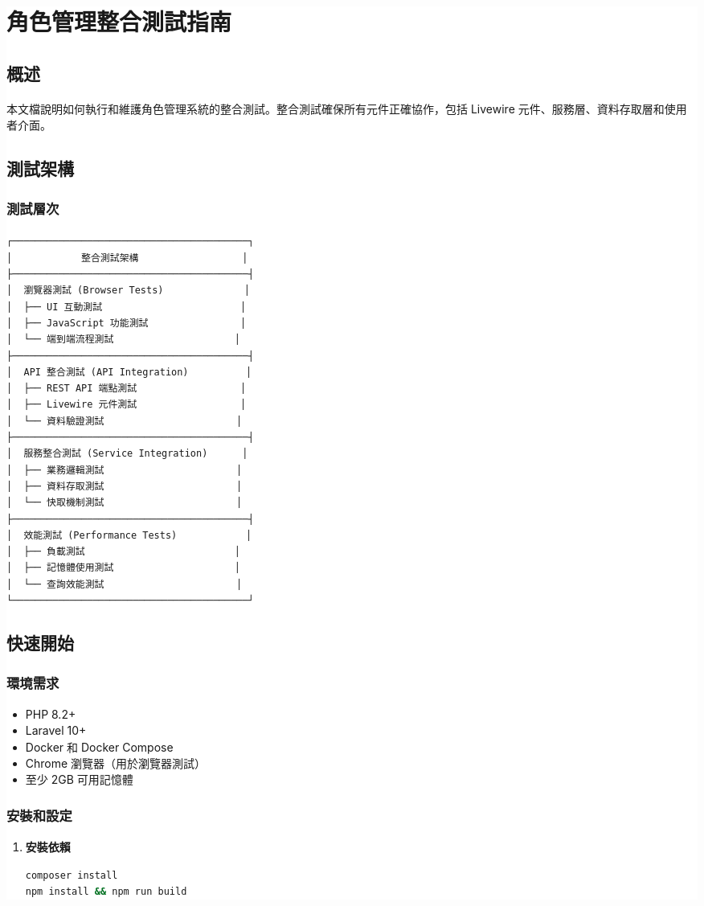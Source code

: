 # 角色管理整合測試指南

## 概述

本文檔說明如何執行和維護角色管理系統的整合測試。整合測試確保所有元件正確協作，包括 Livewire 元件、服務層、資料存取層和使用者介面。

## 測試架構

### 測試層次

```
┌─────────────────────────────────────────┐
│            整合測試架構                  │
├─────────────────────────────────────────┤
│  瀏覽器測試 (Browser Tests)              │
│  ├── UI 互動測試                        │
│  ├── JavaScript 功能測試                │
│  └── 端到端流程測試                     │
├─────────────────────────────────────────┤
│  API 整合測試 (API Integration)          │
│  ├── REST API 端點測試                  │
│  ├── Livewire 元件測試                  │
│  └── 資料驗證測試                       │
├─────────────────────────────────────────┤
│  服務整合測試 (Service Integration)      │
│  ├── 業務邏輯測試                       │
│  ├── 資料存取測試                       │
│  └── 快取機制測試                       │
├─────────────────────────────────────────┤
│  效能測試 (Performance Tests)            │
│  ├── 負載測試                          │
│  ├── 記憶體使用測試                     │
│  └── 查詢效能測試                       │
└─────────────────────────────────────────┘
```

## 快速開始

### 環境需求

- PHP 8.2+
- Laravel 10+
- Docker 和 Docker Compose
- Chrome 瀏覽器（用於瀏覽器測試）
- 至少 2GB 可用記憶體

### 安裝和設定

1. **安裝依賴**
   ```bash
   composer install
   npm install && npm run build
   ```
